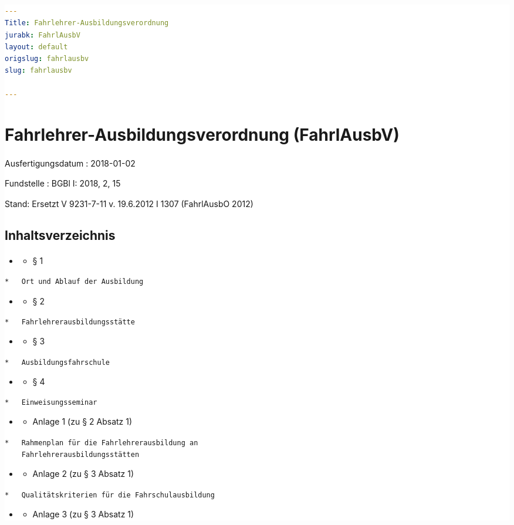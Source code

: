```yaml
---
Title: Fahrlehrer-Ausbildungsverordnung
jurabk: FahrlAusbV
layout: default
origslug: fahrlausbv
slug: fahrlausbv

---
```


# Fahrlehrer-Ausbildungsverordnung (FahrlAusbV)

Ausfertigungsdatum
:   2018-01-02

Fundstelle
:   BGBl I: 2018, 2, 15

Stand: Ersetzt V 9231-7-11 v. 19.6.2012 I 1307 (FahrlAusbO 2012)

## Inhaltsverzeichnis


*    *   § 1

    *   Ort und Ablauf der Ausbildung


*    *   § 2

    *   Fahrlehrerausbildungsstätte


*    *   § 3

    *   Ausbildungsfahrschule


*    *   § 4

    *   Einweisungsseminar




*    *   Anlage 1
        (zu § 2 Absatz 1)

    *   Rahmenplan für die Fahrlehrerausbildung an
        Fahrlehrerausbildungsstätten


*    *   Anlage 2
        (zu § 3 Absatz 1)

    *   Qualitätskriterien für die Fahrschulausbildung


*    *   Anlage 3
        (zu § 3 Absatz 1)
